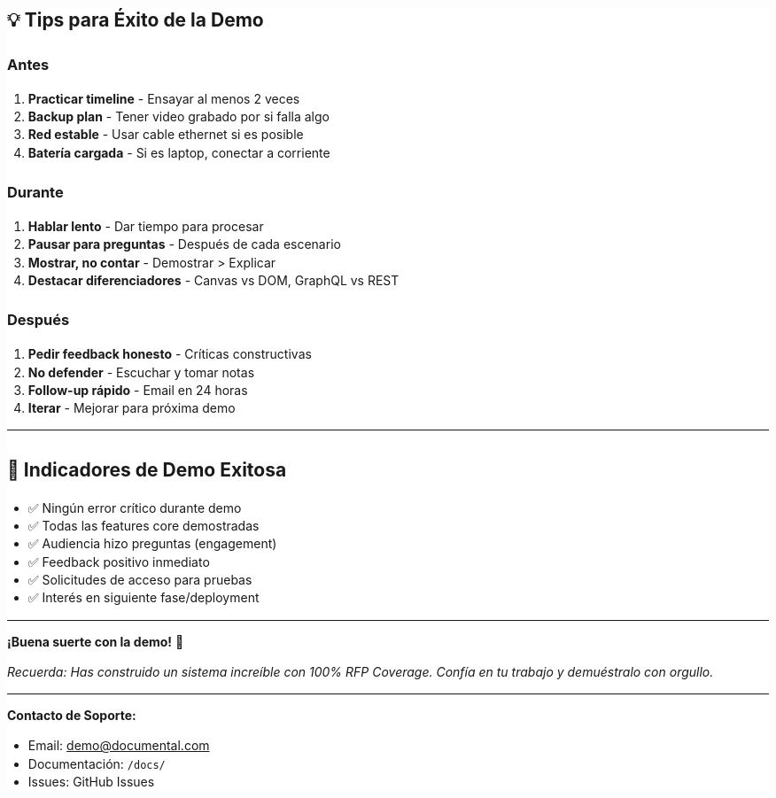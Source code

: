 
## 💡 Tips para Éxito de la Demo

### Antes
1. **Practicar timeline** - Ensayar al menos 2 veces
2. **Backup plan** - Tener video grabado por si falla algo
3. **Red estable** - Usar cable ethernet si es posible
4. **Batería cargada** - Si es laptop, conectar a corriente

### Durante
1. **Hablar lento** - Dar tiempo para procesar
2. **Pausar para preguntas** - Después de cada escenario
3. **Mostrar, no contar** - Demostrar > Explicar
4. **Destacar diferenciadores** - Canvas vs DOM, GraphQL vs REST

### Después
1. **Pedir feedback honesto** - Críticas constructivas
2. **No defender** - Escuchar y tomar notas
3. **Follow-up rápido** - Email en 24 horas
4. **Iterar** - Mejorar para próxima demo

---

## 🎉 Indicadores de Demo Exitosa

- ✅ Ningún error crítico durante demo
- ✅ Todas las features core demostradas
- ✅ Audiencia hizo preguntas (engagement)
- ✅ Feedback positivo inmediato
- ✅ Solicitudes de acceso para pruebas
- ✅ Interés en siguiente fase/deployment

---

**¡Buena suerte con la demo!** 🚀

*Recuerda: Has construido un sistema increíble con 100% RFP Coverage. Confía en tu trabajo y demuéstralo con orgullo.*

---

**Contacto de Soporte:**
- Email: demo@documental.com
- Documentación: `/docs/`
- Issues: GitHub Issues
